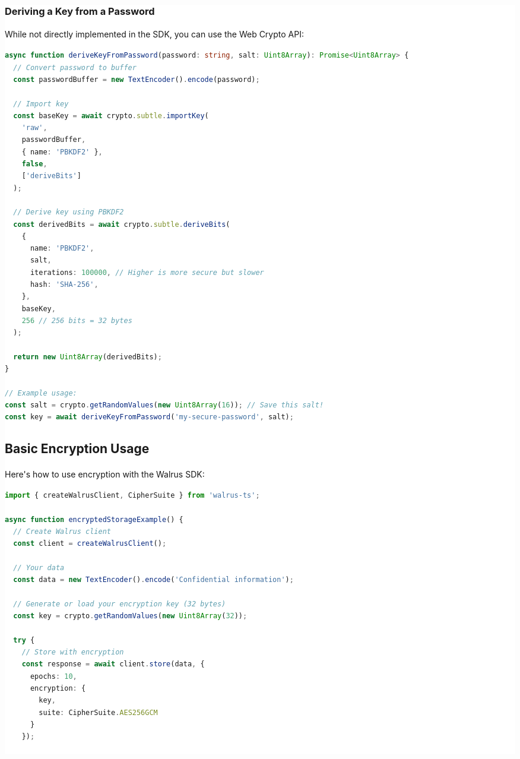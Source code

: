 ### Deriving a Key from a Password

While not directly implemented in the SDK, you can use the Web Crypto API:

```typescript
async function deriveKeyFromPassword(password: string, salt: Uint8Array): Promise<Uint8Array> {
  // Convert password to buffer
  const passwordBuffer = new TextEncoder().encode(password);
  
  // Import key
  const baseKey = await crypto.subtle.importKey(
    'raw', 
    passwordBuffer, 
    { name: 'PBKDF2' }, 
    false, 
    ['deriveBits']
  );
  
  // Derive key using PBKDF2
  const derivedBits = await crypto.subtle.deriveBits(
    {
      name: 'PBKDF2',
      salt,
      iterations: 100000, // Higher is more secure but slower
      hash: 'SHA-256',
    },
    baseKey,
    256 // 256 bits = 32 bytes
  );
  
  return new Uint8Array(derivedBits);
}

// Example usage:
const salt = crypto.getRandomValues(new Uint8Array(16)); // Save this salt!
const key = await deriveKeyFromPassword('my-secure-password', salt);
```

## Basic Encryption Usage

Here's how to use encryption with the Walrus SDK:

```typescript
import { createWalrusClient, CipherSuite } from 'walrus-ts';

async function encryptedStorageExample() {
  // Create Walrus client
  const client = createWalrusClient();
  
  // Your data
  const data = new TextEncoder().encode('Confidential information');
  
  // Generate or load your encryption key (32 bytes)
  const key = crypto.getRandomValues(new Uint8Array(32));
  
  try {
    // Store with encryption
    const response = await client.store(data, {
      epochs: 10,
      encryption: {
        key,
        suite: CipherSuite.AES256GCM
      }
    });
    
```